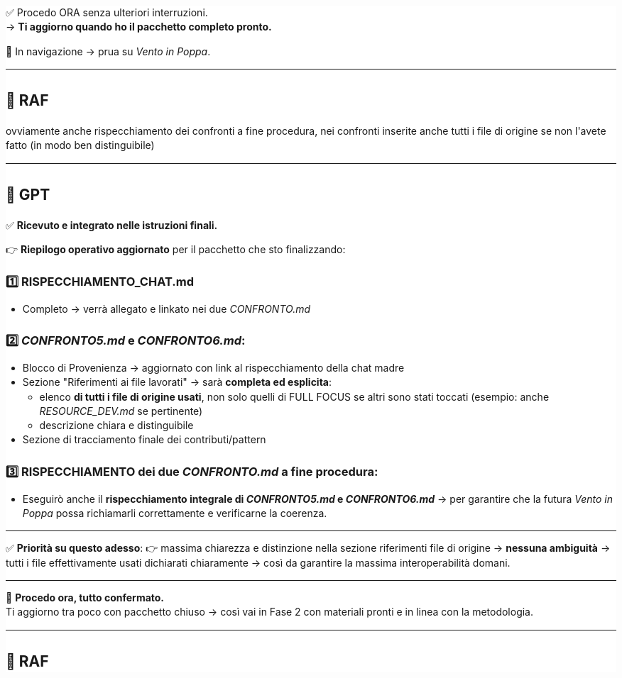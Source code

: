 
✅ Procedo ORA senza ulteriori interruzioni.  
→ **Ti aggiorno quando ho il pacchetto completo pronto.**

🚢 In navigazione → prua su *Vento in Poppa*.

---

## 👤 **RAF**

ovviamente anche rispecchiamento dei confronti a fine procedura,   nei confronti inserite anche tutti i file di origine se non l'avete fatto (in modo ben distinguibile)

---

## 🤖 **GPT**

✅ **Ricevuto e integrato nelle istruzioni finali.**

👉 **Riepilogo operativo aggiornato** per il pacchetto che sto finalizzando:

### 1️⃣ RISPECCHIAMENTO_CHAT.md  
- Completo → verrà allegato e linkato nei due *CONFRONTO.md*

### 2️⃣ *CONFRONTO5.md* e *CONFRONTO6.md*:
- Blocco di Provenienza → aggiornato con link al rispecchiamento della chat madre
- Sezione "Riferimenti ai file lavorati" → sarà **completa ed esplicita**:
  - elenco **di tutti i file di origine usati**, non solo quelli di FULL FOCUS se altri sono stati toccati (esempio: anche *RESOURCE_DEV.md* se pertinente)
  - descrizione chiara e distinguibile
- Sezione di tracciamento finale dei contributi/pattern

### 3️⃣ RISPECCHIAMENTO dei due *CONFRONTO.md* a fine procedura:
- Eseguirò anche il **rispecchiamento integrale di *CONFRONTO5.md* e *CONFRONTO6.md*** → per garantire che la futura *Vento in Poppa* possa richiamarli correttamente e verificarne la coerenza.

---

✅ **Priorità su questo adesso**:
👉 massima chiarezza e distinzione nella sezione riferimenti file di origine → **nessuna ambiguità** → tutti i file effettivamente usati dichiarati chiaramente → così da garantire la massima interoperabilità domani.

---

🚢 **Procedo ora, tutto confermato.**  
Ti aggiorno tra poco con pacchetto chiuso → così vai in Fase 2 con materiali pronti e in linea con la metodologia.

---

## 👤 **RAF**
